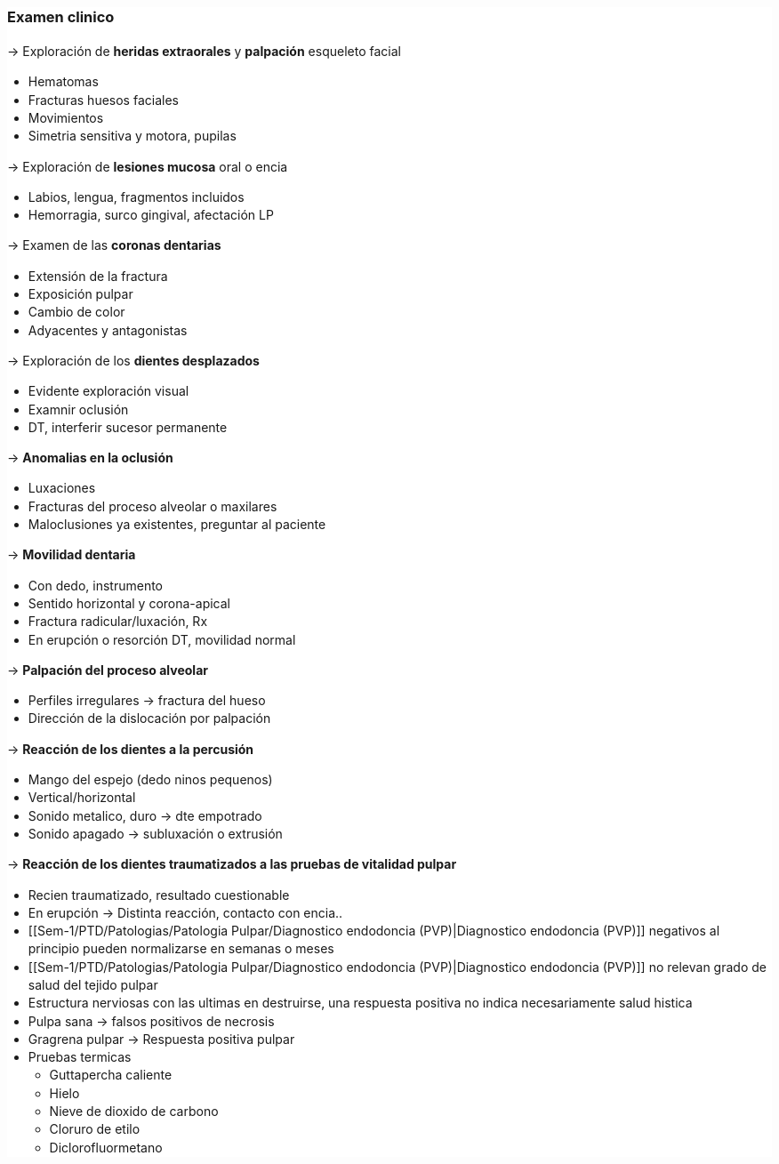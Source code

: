 ### Examen clinico

→ Exploración de **heridas extraorales** y **palpación** esqueleto facial
- Hematomas
- Fracturas huesos faciales
- Movimientos
- Simetria sensitiva y motora, pupilas

→ Exploración de **lesiones mucosa** oral o encia
- Labios, lengua, fragmentos incluidos
- Hemorragia, surco gingival, afectación LP

→ Examen de las **coronas dentarias**
- Extensión de la fractura
- Exposición pulpar
- Cambio de color
- Adyacentes y antagonistas

→ Exploración de los **dientes desplazados**
- Evidente exploración visual
- Examnir oclusión
- DT, interferir sucesor permanente

→ **Anomalias en la oclusión**
- Luxaciones
- Fracturas del proceso alveolar o maxilares
- Maloclusiones ya existentes, preguntar al paciente

→ **Movilidad dentaria**
- Con dedo, instrumento
- Sentido horizontal y corona-apical
- Fractura radicular/luxación, Rx
- En erupción o resorción DT, movilidad normal

→ **Palpación del proceso alveolar**
- Perfiles irregulares → fractura del hueso
- Dirección de la dislocación por palpación

→ **Reacción de los dientes a la percusión**
- Mango del espejo (dedo ninos pequenos)
- Vertical/horizontal
- Sonido metalico, duro → dte empotrado
- Sonido apagado → subluxación o extrusión

→ **Reacción de los dientes traumatizados a las pruebas de vitalidad pulpar**
- Recien traumatizado, resultado cuestionable
- En erupción → Distinta reacción, contacto con encia..
- [[Sem-1/PTD/Patologias/Patologia Pulpar/Diagnostico endodoncia (PVP)\|Diagnostico endodoncia (PVP)]] negativos al principio pueden normalizarse en semanas o meses
- [[Sem-1/PTD/Patologias/Patologia Pulpar/Diagnostico endodoncia (PVP)\|Diagnostico endodoncia (PVP)]] no relevan grado de salud del tejido pulpar
- Estructura nerviosas con las ultimas en destruirse, una respuesta positiva no indica necesariamente salud histica
- Pulpa sana → falsos positivos de necrosis
- Gragrena pulpar → Respuesta positiva pulpar 
- Pruebas termicas
	- Guttapercha caliente
	- Hielo
	- Nieve de dioxido de carbono
	- Cloruro de etilo
	- Diclorofluormetano
